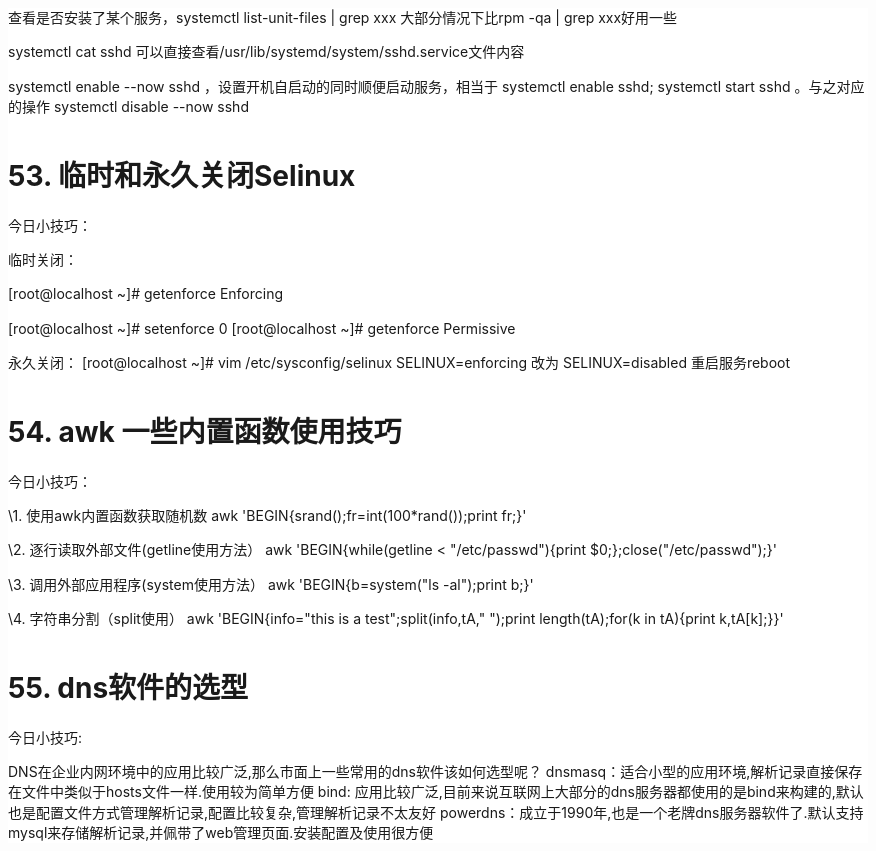 查看是否安装了某个服务，systemctl list-unit-files | grep xxx  大部分情况下比rpm -qa | grep xxx好用一些

systemctl cat sshd   可以直接查看/usr/lib/systemd/system/sshd.service文件内容

systemctl enable --now sshd  ，设置开机自启动的同时顺便启动服务，相当于  systemctl enable sshd; systemctl start sshd      。与之对应的操作  systemctl disable --now sshd



# 53. 临时和永久关闭Selinux

今日小技巧：

临时关闭：

[root@localhost ~]# getenforce
Enforcing

[root@localhost ~]# setenforce 0
[root@localhost ~]# getenforce
Permissive



永久关闭：
[root@localhost ~]# vim /etc/sysconfig/selinux
SELINUX=enforcing 改为 SELINUX=disabled
重启服务reboot



# 54. awk 一些内置函数使用技巧

今日小技巧：

\1. 使用awk内置函数获取随机数
awk 'BEGIN{srand();fr=int(100*rand());print fr;}'

\2. 逐行读取外部文件(getline使用方法）
awk 'BEGIN{while(getline < "/etc/passwd"){print $0;};close("/etc/passwd");}'

\3. 调用外部应用程序(system使用方法）
awk 'BEGIN{b=system("ls -al");print b;}'

\4. 字符串分割（split使用）
awk 'BEGIN{info="this is a test";split(info,tA," ");print length(tA);for(k in tA){print k,tA[k];}}'



# 55. dns软件的选型

今日小技巧:

DNS在企业内网环境中的应用比较广泛,那么市面上一些常用的dns软件该如何选型呢？
dnsmasq：适合小型的应用环境,解析记录直接保存在文件中类似于hosts文件一样.使用较为简单方便
bind: 应用比较广泛,目前来说互联网上大部分的dns服务器都使用的是bind来构建的,默认也是配置文件方式管理解析记录,配置比较复杂,管理解析记录不太友好
powerdns：成立于1990年,也是一个老牌dns服务器软件了.默认支持mysql来存储解析记录,并佩带了web管理页面.安装配置及使用很方便
